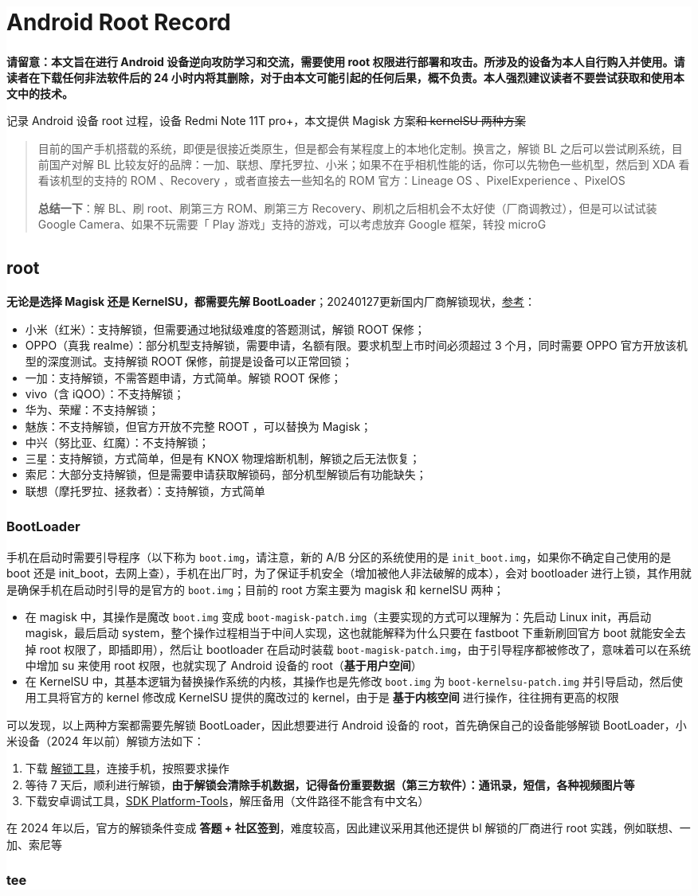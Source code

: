 # Android Root Record

**请留意：本文旨在进行 Android 设备逆向攻防学习和交流，需要使用 root 权限进行部署和攻击。所涉及的设备为本人自行购入并使用。请读者在下载任何非法软件后的 24 小时内将其删除，对于由本文可能引起的任何后果，概不负责。本人强烈建议读者不要尝试获取和使用本文中的技术。**

记录 Android 设备 root 过程，设备 Redmi Note 11T pro+，本文提供 Magisk 方案~~和 kernelSU 两种方案~~

> 目前的国产手机搭载的系统，即便是很接近类原生，但是都会有某程度上的本地化定制。换言之，解锁 BL 之后可以尝试刷系统，目前国产对解 BL 比较友好的品牌：一加、联想、摩托罗拉、小米；如果不在乎相机性能的话，你可以先物色一些机型，然后到 XDA 看看该机型的支持的 ROM 、Recovery ，或者直接去一些知名的 ROM 官方：Lineage OS 、PixelExperience 、PixelOS
>
> **总结一下**：解 BL、刷 root、刷第三方 ROM、刷第三方 Recovery、刷机之后相机会不太好使（厂商调教过），但是可以试试装 Google Camera、如果不玩需要「 Play 游戏」支持的游戏，可以考虑放弃 Google 框架，转投 microG

## root

**无论是选择 Magisk 还是 KernelSU，都需要先解 BootLoader**；20240127更新国内厂商解锁现状，[参考](https://github.com/KHwang9883/MobileModels/blob/master/misc/bootloader-kernel-source.md)：

-   小米（红米）：支持解锁，但需要通过地狱级难度的答题测试，解锁 ROOT 保修；
-   OPPO（真我 realme）：部分机型支持解锁，需要申请，名额有限。要求机型上市时间必须超过 3 个月，同时需要 OPPO 官方开放该机型的深度测试。支持解锁 ROOT 保修，前提是设备可以正常回锁；
-   一加：支持解锁，不需答题申请，方式简单。解锁 ROOT 保修；
-   vivo（含 iQOO）：不支持解锁；
-   华为、荣耀：不支持解锁；
-   魅族：不支持解锁，但官方开放不完整 ROOT ，可以替换为 Magisk；
-   中兴（努比亚、红魔）：不支持解锁；
-   三星：支持解锁，方式简单，但是有 KNOX 物理熔断机制，解锁之后无法恢复；
-   索尼：大部分支持解锁，但是需要申请获取解锁码，部分机型解锁后有功能缺失；
-   联想（摩托罗拉、拯救者）：支持解锁，方式简单

### BootLoader

手机在启动时需要引导程序（以下称为 `boot.img`，请注意，新的 A/B 分区的系统使用的是 `init_boot.img`，如果你不确定自己使用的是 boot 还是 init_boot，去网上查），手机在出厂时，为了保证手机安全（增加被他人非法破解的成本），会对 bootloader 进行上锁，其作用就是确保手机在启动时引导的是官方的 `boot.img`；目前的 root 方案主要为 magisk 和 kernelSU 两种；

-   在 magisk 中，其操作是魔改 `boot.img` 变成 `boot-magisk-patch.img`（主要实现的方式可以理解为：先启动 Linux init，再启动 magisk，最后启动 system，整个操作过程相当于中间人实现，这也就能解释为什么只要在 fastboot 下重新刷回官方 boot 就能安全去掉 root 权限了，即插即用），然后让 bootloader 在启动时装载 `boot-magisk-patch.img`，由于引导程序都被修改了，意味着可以在系统中增加 su 来使用 root 权限，也就实现了 Android 设备的 root（**基于用户空间**）
-   在 KernelSU 中，其基本逻辑为替换操作系统的内核，其操作也是先修改 `boot.img` 为 `boot-kernelsu-patch.img` 并引导启动，然后使用工具将官方的 kernel 修改成 KernelSU 提供的魔改过的 kernel，由于是 **基于内核空间** 进行操作，往往拥有更高的权限

可以发现，以上两种方案都需要先解锁 BootLoader，因此想要进行 Android 设备的 root，首先确保自己的设备能够解锁 BootLoader，小米设备（2024 年以前）解锁方法如下：

1.   下载 [解锁工具](https://www.miui.com/unlock/index.html)，连接手机，按照要求操作
2.   等待 7 天后，顺利进行解锁，**由于解锁会清除手机数据，记得备份重要数据（第三方软件）：通讯录，短信，各种视频图片等**
3.   下载安卓调试工具，[SDK Platform-Tools](https://developer.android.com/tools/releases/platform-tools?hl=zh-cn)，解压备用（文件路径不能含有中文名）

在 2024 年以后，官方的解锁条件变成 **答题 + 社区签到**，难度较高，因此建议采用其他还提供 bl 解锁的厂商进行 root 实践，例如联想、一加、索尼等

### tee
